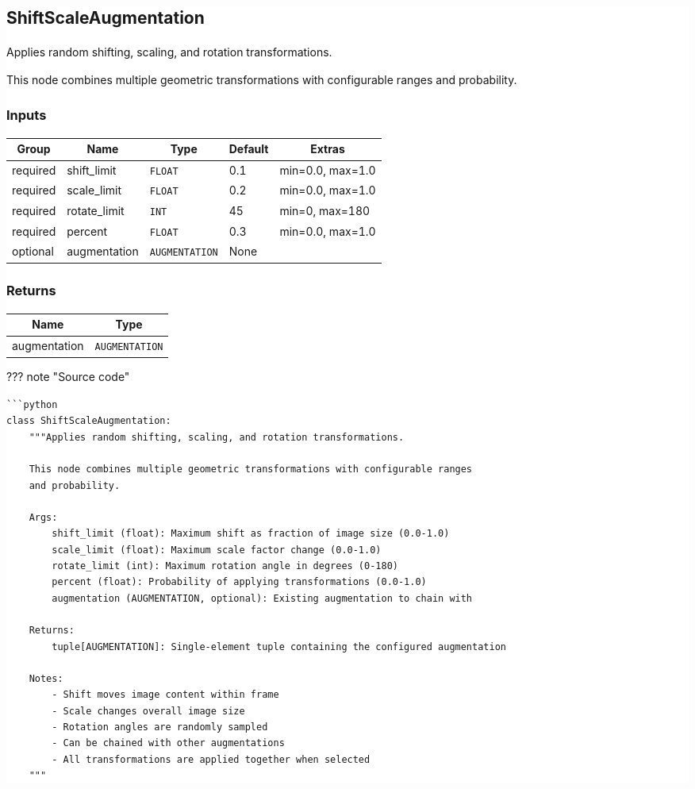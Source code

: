 ## ShiftScaleAugmentation

Applies random shifting, scaling, and rotation transformations.

This node combines multiple geometric transformations with configurable ranges
and probability.

### Inputs

| Group    | Name         | Type           | Default | Extras           |
| -------- | ------------ | -------------- | ------- | ---------------- |
| required | shift_limit  | `FLOAT`        | 0.1     | min=0.0, max=1.0 |
| required | scale_limit  | `FLOAT`        | 0.2     | min=0.0, max=1.0 |
| required | rotate_limit | `INT`          | 45      | min=0, max=180   |
| required | percent      | `FLOAT`        | 0.3     | min=0.0, max=1.0 |
| optional | augmentation | `AUGMENTATION` | None    |                  |

### Returns

| Name         | Type           |
| ------------ | -------------- |
| augmentation | `AUGMENTATION` |

??? note "Source code"

    ```python
    class ShiftScaleAugmentation:
        """Applies random shifting, scaling, and rotation transformations.

        This node combines multiple geometric transformations with configurable ranges
        and probability.

        Args:
            shift_limit (float): Maximum shift as fraction of image size (0.0-1.0)
            scale_limit (float): Maximum scale factor change (0.0-1.0)
            rotate_limit (int): Maximum rotation angle in degrees (0-180)
            percent (float): Probability of applying transformations (0.0-1.0)
            augmentation (AUGMENTATION, optional): Existing augmentation to chain with

        Returns:
            tuple[AUGMENTATION]: Single-element tuple containing the configured augmentation

        Notes:
            - Shift moves image content within frame
            - Scale changes overall image size
            - Rotation angles are randomly sampled
            - Can be chained with other augmentations
            - All transformations are applied together when selected
        """
